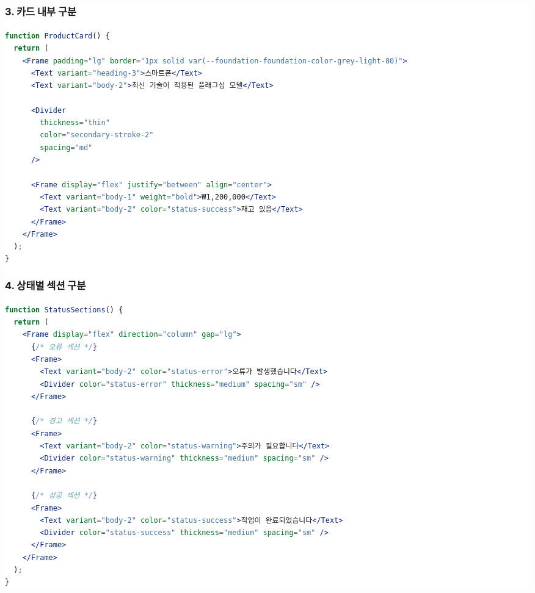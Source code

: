 ### 3. 카드 내부 구분

```jsx
function ProductCard() {
  return (
    <Frame padding="lg" border="1px solid var(--foundation-foundation-color-grey-light-80)">
      <Text variant="heading-3">스마트폰</Text>
      <Text variant="body-2">최신 기술이 적용된 플래그십 모델</Text>
      
      <Divider 
        thickness="thin" 
        color="secondary-stroke-2" 
        spacing="md" 
      />
      
      <Frame display="flex" justify="between" align="center">
        <Text variant="body-1" weight="bold">₩1,200,000</Text>
        <Text variant="body-2" color="status-success">재고 있음</Text>
      </Frame>
    </Frame>
  );
}
```

### 4. 상태별 섹션 구분

```jsx
function StatusSections() {
  return (
    <Frame display="flex" direction="column" gap="lg">
      {/* 오류 섹션 */}
      <Frame>
        <Text variant="body-2" color="status-error">오류가 발생했습니다</Text>
        <Divider color="status-error" thickness="medium" spacing="sm" />
      </Frame>
      
      {/* 경고 섹션 */}
      <Frame>
        <Text variant="body-2" color="status-warning">주의가 필요합니다</Text>
        <Divider color="status-warning" thickness="medium" spacing="sm" />
      </Frame>
      
      {/* 성공 섹션 */}
      <Frame>
        <Text variant="body-2" color="status-success">작업이 완료되었습니다</Text>
        <Divider color="status-success" thickness="medium" spacing="sm" />
      </Frame>
    </Frame>
  );
}
```
